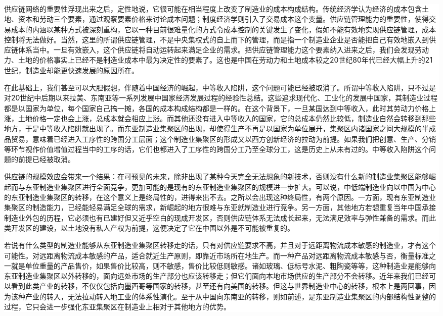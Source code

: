 供应链网络的重要性浮现出来之后，定性地说，它很可能在相当程度上改变了制造业的成本构成结构。传统经济学认为经济的成本包含土地、资本和劳动三个要素，通过观察要素价格来讨论成本问题；制度经济学则引入了交易成本这个变量。供应链管理能力的重要性，使得交易成本的内涵以某种方式被深刻重构，它以一种目前很难量化的方式令成本控制的关键发生了变化，假如不能有效地实现供应链管理，成本控制将无法做好。当然，这里的所谓供应链管理，不是中央集权式的自上而下的管理，而是指一个制造业企业是否能把自己有效地嵌入到供应链体系当中。一旦有效嵌入，这个供应链将自动运转起来满足企业的需求。把供应链管理能力这个要素纳入进来之后，我们会发现劳动力、土地的价格事实上已经不是制造业成本中最为决定性的要素了。这也是中国在劳动力和土地成本较之20世纪80年代已经大幅上升的21世纪，制造业却能更快速发展的原因所在。

在此基础上，我们甚至可以大胆假想，伴随着中国经济的崛起，中等收入陷阱，这个问题可能已经被取消了。所谓中等收入陷阱，只不过是对20世纪中后期以来拉美、东南亚等一系列发展中国家经济发展过程的经验性总结。这些追求现代化、工业化的发展中国家，其制造业过程都是以国家为单位，每个国家自己搞一摊，各国的成本构成结构都是一样的。在这个背景下，一旦某国达到中等收入，此时其劳动力价格上涨，土地价格一定也会上涨，总成本就会相应上涨。而其他还没有进入中等收入的国家，它的总成本仍然比较低，制造业自然会转移到那些地方，于是中等收入陷阱就出现了。而东亚制造业集聚区的出现，却使得生产不再是以国家为单位展开，集聚区内诸国家之间大规模的半成品贸易，意味着已经进入工序性的跨国分工层面；这个制造业集聚区的形成又以西方创新经济的拉动为前提。如果我们把创意、生产、分销等环节视作价值增值过程当中的工序的话，它们也都进入了工序性的跨国分工乃至全球分工，这是历史上从未有过的。中等收入陷阱这个问题的前提已经被取消。

供应链的规模效应会带来一个结果：在可预见的未来，除非出现了某种今天完全无法想象的新技术，否则没有什么新的制造业集聚区能够崛起而与东亚制造业集聚区进行全面竞争，更加可能的是现有的东亚制造业集聚区的规模进一步扩大。可以说，中低端制造业向以中国为中心的东亚制造业集聚区的转移，在这个意义上是终局性的，进得来出不去。之所以会出现这种终局性，有两个原因。一方面，现有东亚制造业集聚区的制造能力，已经能轻易满足全球的需求，新崛起的地方很难与东亚就制造业进行竞争。另一方面，其他地方若想重复当年中国承接制造业外包的历程，它必须也有已建好但又近乎空白的现成开发区，否则供应链体系无法成长起来，无法满足效率与弹性兼备的需求。而此类开发区的建设，以土地没有私人产权为前提，这便决定了它在中国以外是不可能被重复的。

若说有什么类型的制造业能够从东亚制造业集聚区转移走的话，只有对供应链要求不高，并且对于远距离物流成本敏感的制造业，才有这个可能性。对远距离物流成本敏感的产品，适合就近生产原则，即靠近市场所在地生产。而一种产品对远距离物流成本敏感与否，衡量标准之一就是单位重量的产品售价，如果售价比较高，则不敏感，售价比较低则敏感。诸如玻璃、低标号水泥、粗陶瓷等等，这种制造业是能够向东亚制造业集聚区以外转移的，面向远处市场的生产部分也应该转移走；但它们面向本地市场供应的生产部分不会转移。近年来我们已经可以看到此类产业的转移，不仅仅包括向墨西哥等国家的转移，甚至还有向美国的转移。但这与世界制造业中心的转移，根本上是两回事，因为该种产业的转入，无法拉动转入地工业的体系性演化。至于从中国向东南亚的转移，则如前述，是东亚制造业集聚区的内部结构性调整的过程，它只会进一步强化东亚集聚区在制造业上相对于其他地方的优势。



